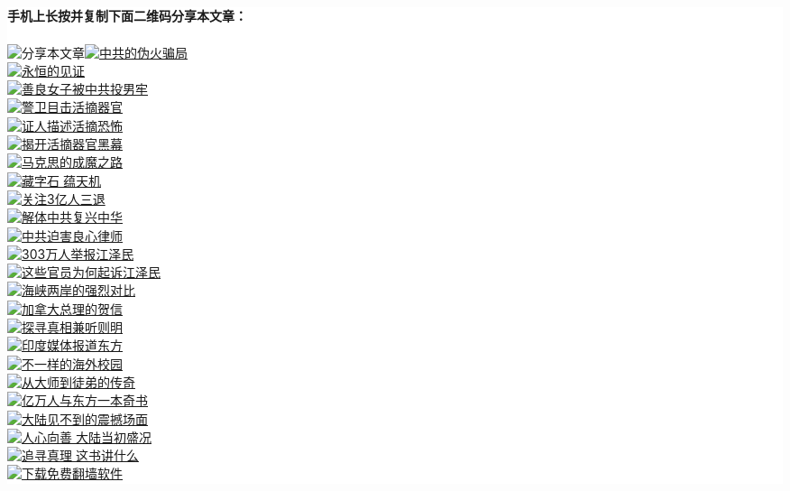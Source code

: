 <strong>手机上长按并复制下面二维码分享本文章：</strong><br><br><img src="http://d1p1.ip.zn2.us/v.php?action=qrcode&url=/gb/17/3/6/n8876742.md%231" title="分享本文章"></td><td VALIGN=TOP><a href="/gb/16/1/21/n4622075.md?dfh#1" target="_blank"><img src="https://raw.githubusercontent.com/tjvrql262/djy/master/gb/300/wei-f1.jpg" title="中共的伪火骗局"  alt="中共的伪火骗局"></a><br><a href="https://github.com/tjvrql262/www/blob/master/README.md?dfh#9" target="_blank"><img src="https://raw.githubusercontent.com/tjvrql262/djy/master/gb/300/yong-h.jpg" title="永恒的见证"  alt="永恒的见证"></a><br><a href="/gb/13/9/29/n3974789.md?dfh#1" target="_blank"><img src="https://raw.githubusercontent.com/tjvrql262/djy/master/gb/300/shang-lnz.jpg" title="善良女子被中共投男牢"  alt="善良女子被中共投男牢"></a><br><a href="/gb/16/3/16/n4663449.md?dfh#1" target="_blank"><img src="https://raw.githubusercontent.com/tjvrql262/djy/master/gb/300/huo-z3.jpg" title="警卫目击活摘器官"  alt="警卫目击活摘器官"></a><br><a href="/gb/16/8/7/n8177641.md?dfh#1" target="_blank"><img src="https://raw.githubusercontent.com/tjvrql262/djy/master/gb/300/huo-z4.jpg" title="证人描述活摘恐怖"  alt="证人描述活摘恐怖"></a><br><a href="/gb/10/4/19/n2881569.md?dfh#1" target="_blank"><img src="https://raw.githubusercontent.com/tjvrql262/djy/master/gb/300/huo-z1.jpg" title="揭开活摘器官黑幕"  alt="揭开活摘器官黑幕"></a><br><a href="/gb/10/11/7/n3077476.md?dfh#1" target="_blank"><img src="https://raw.githubusercontent.com/tjvrql262/djy/master/gb/300/ma-ks.jpg" title="马克思的成魔之路"  alt="马克思的成魔之路"></a><br><a href="/gb/14/6/9/n4173977.md?dfh#1" target="_blank"><img src="https://raw.githubusercontent.com/tjvrql262/djy/master/gb/300/chang-zs.jpg" title="藏字石 蕴天机"  alt="藏字石 蕴天机"></a><br><a href="/gb/18/5/10/n10381511.md?dfh#1" target="_blank"><img src="https://raw.githubusercontent.com/tjvrql262/djy/master/gb/300/st1.jpg" title="关注3亿人三退"  alt="关注3亿人三退"></a><br><a href="/gb/18/3/21/n10237682.md?dfh#1" target="_blank"><img src="https://raw.githubusercontent.com/tjvrql262/djy/master/gb/300/jie-t.jpg" title="解体中共复兴中华"  alt="解体中共复兴中华"></a><br><a href="/gb/9/2/9/n2422991.md?dfh#1" target="_blank"><img src="https://raw.githubusercontent.com/tjvrql262/djy/master/gb/300/gao-zs.jpg" title="中共迫害良心律师"  alt="中共迫害良心律师"></a><br><a href="/gb/18/12/9/n10900044.md?dfh#1" target="_blank"><img src="https://raw.githubusercontent.com/tjvrql262/djy/master/gb/300/sj1.jpg" title="303万人举报江泽民"  alt="303万人举报江泽民"></a><br><a href="/gb/18/8/28/n10672014.md?dfh#1" target="_blank"><img src="https://raw.githubusercontent.com/tjvrql262/djy/master/gb/300/sj2.jpg" title="这些官员为何起诉江泽民"  alt="这些官员为何起诉江泽民"></a><br><a href="/gb/8/12/18/n2367165.md?dfh#1" target="_blank"><img src="https://raw.githubusercontent.com/tjvrql262/djy/master/gb/300/liangan.jpg" title="海峡两岸的强烈对比"  alt="海峡两岸的强烈对比"></a><br><a href="/gb/15/12/10/n4593139.md?dfh#1" target="_blank"><img src="https://raw.githubusercontent.com/tjvrql262/djy/master/gb/300/jia-ndzl.jpg" title="加拿大总理的贺信"  alt="加拿大总理的贺信"></a><br><a href="/gb/11/6/17/n3289382.md?dfh#1" target="_blank"><img src="https://raw.githubusercontent.com/tjvrql262/djy/master/gb/300/xiao-wd.jpg" title="探寻真相兼听则明"  alt="探寻真相兼听则明"></a><br><a href="/gb/18/10/27/n10812623.md?dfh#1" target="_blank"><img src="https://raw.githubusercontent.com/tjvrql262/djy/master/gb/300/yindu.jpg" title="印度媒体报道东方"  alt="印度媒体报道东方"></a><br><a href="/gb/18/6/9/n10469652.md?dfh#1" target="_blank"><img src="https://raw.githubusercontent.com/tjvrql262/djy/master/gb/300/xie-j.jpg" title="不一样的海外校园"  alt="不一样的海外校园"></a><br><a href="/gb/7/4/5/n1669415.md?dfh#1" target="_blank"><img src="https://raw.githubusercontent.com/tjvrql262/djy/master/gb/300/li-up.jpg" title="从大师到徒弟的传奇"  alt="从大师到徒弟的传奇"></a><br><a href="/gb/17/5/26/n9191512.md?dfh#1" target="_blank"><img src="https://raw.githubusercontent.com/tjvrql262/djy/master/gb/300/zfl2.jpg" title="亿万人与东方一本奇书"  alt="亿万人与东方一本奇书"></a><br><a href="/gb/13/11/27/n4020290.md?dfh#1" target="_blank"><img src="https://raw.githubusercontent.com/tjvrql262/djy/master/gb/300/zhen-h.jpg" title="大陆见不到的震撼场面"  alt="大陆见不到的震撼场面"></a><br><a href="/gb/15/7/17/n4482910.md?dfh#1" target="_blank"><img src="https://raw.githubusercontent.com/tjvrql262/djy/master/gb/300/dalu-sk.jpg" title="人心向善 大陆当初盛况"  alt="人心向善 大陆当初盛况"></a><br><a href="/gb/19/1/5/n10955468.md?dfh#1" target="_blank"><img src="https://raw.githubusercontent.com/tjvrql262/djy/master/gb/300/zfl1.jpg" title="追寻真理 这书讲什么"  alt="追寻真理 这书讲什么"></a><br><a href="https://github.com/bannedbook/fanqiang/wiki" target="_blank"><img src="https://raw.githubusercontent.com/tjvrql262/djy/master/gb/300/fq1.jpg" title="下载免费翻墙软件"  alt="下载免费翻墙软件"></a><br></td></tr></table>